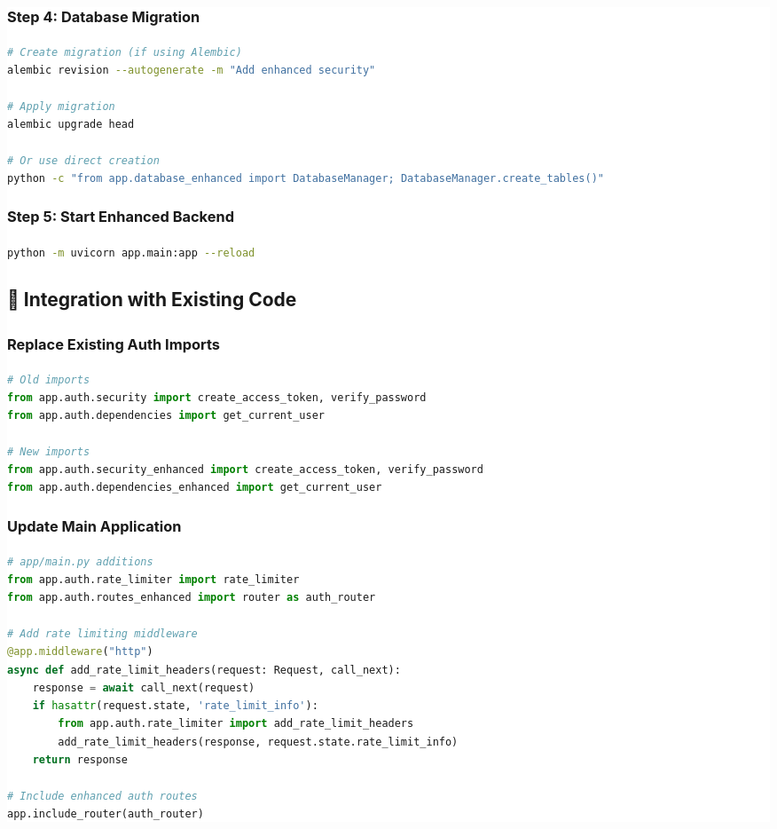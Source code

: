 ```env
```

### Step 4: Database Migration
```bash
# Create migration (if using Alembic)
alembic revision --autogenerate -m "Add enhanced security"

# Apply migration
alembic upgrade head

# Or use direct creation
python -c "from app.database_enhanced import DatabaseManager; DatabaseManager.create_tables()"
```

### Step 5: Start Enhanced Backend
```bash
python -m uvicorn app.main:app --reload
```

## 🔧 Integration with Existing Code

### Replace Existing Auth Imports
```python
# Old imports
from app.auth.security import create_access_token, verify_password
from app.auth.dependencies import get_current_user

# New imports
from app.auth.security_enhanced import create_access_token, verify_password
from app.auth.dependencies_enhanced import get_current_user
```

### Update Main Application
```python
# app/main.py additions
from app.auth.rate_limiter import rate_limiter
from app.auth.routes_enhanced import router as auth_router

# Add rate limiting middleware
@app.middleware("http")
async def add_rate_limit_headers(request: Request, call_next):
    response = await call_next(request)
    if hasattr(request.state, 'rate_limit_info'):
        from app.auth.rate_limiter import add_rate_limit_headers
        add_rate_limit_headers(response, request.state.rate_limit_info)
    return response

# Include enhanced auth routes
app.include_router(auth_router)
```
